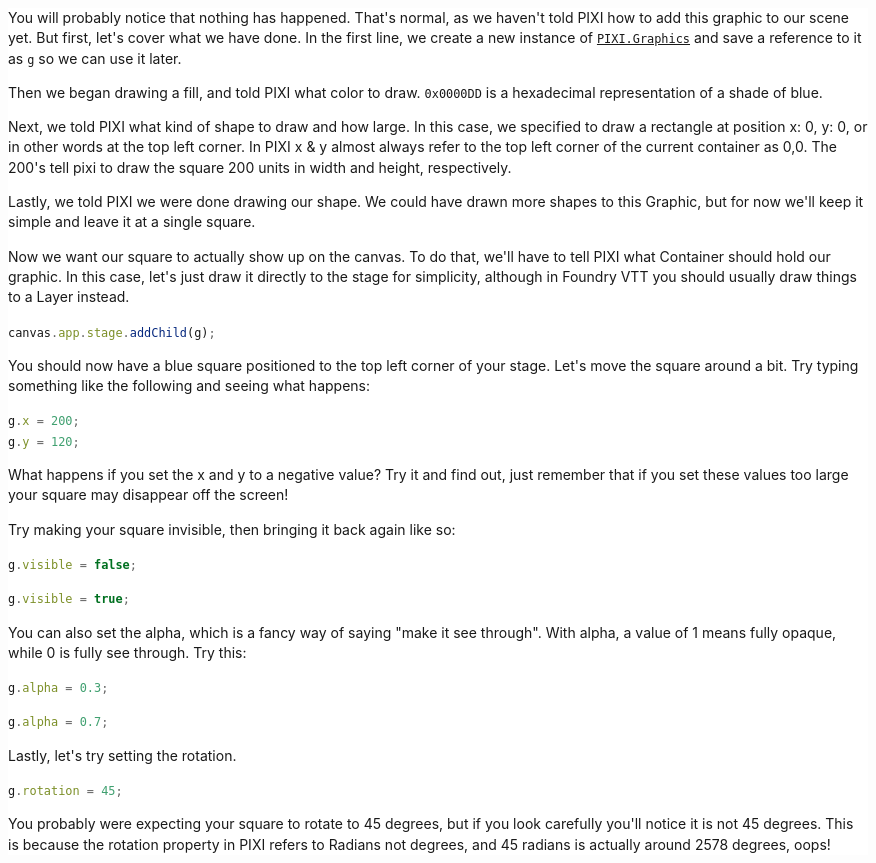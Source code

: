 You will probably notice that nothing has happened. That's normal, as we haven't told PIXI how to add this graphic to our scene yet. But first, let's cover what we have done. In the first line, we create a new instance of [`PIXI.Graphics`](https://pixijs.download/dev/docs/PIXI.Graphics.html) and save a reference to it as `g` so we can use it later.

Then we began drawing a fill, and told PIXI what color to draw. `0x0000DD` is a hexadecimal representation of a shade of blue.

Next, we told PIXI what kind of shape to draw and how large. In this case, we specified to draw a rectangle at position x: 0, y: 0, or in other words at the top left corner. In PIXI x & y almost always refer to the top left corner of the current container as 0,0. The 200's tell pixi to draw the square 200 units in width and height, respectively.

Lastly, we told PIXI we were done drawing our shape. We could have drawn more shapes to this Graphic, but for now we'll keep it simple and leave it at a single square.

Now we want our square to actually show up on the canvas. To do that, we'll have to tell PIXI what Container should hold our graphic. In this case, let's just draw it directly to the stage for simplicity, although in Foundry VTT you should usually draw things to a Layer instead.

```js
canvas.app.stage.addChild(g);
```

You should now have a blue square positioned to the top left corner of your stage. Let's move the square around a bit. Try typing something like the following and seeing what happens:

```js
g.x = 200;
g.y = 120;
```

What happens if you set the x and y to a negative value? Try it and find out, just remember that if you set these values too large your square may disappear off the screen!

Try making your square invisible, then bringing it back again like so:

```js
g.visible = false;
```
```js
g.visible = true;
```

You can also set the alpha, which is a fancy way of saying "make it see through". With alpha, a value of 1 means fully opaque, while 0 is fully see through. Try this:

```js
g.alpha = 0.3;
```
```js
g.alpha = 0.7;
```

Lastly, let's try setting the rotation.

```js
g.rotation = 45;
```

You probably were expecting your square to rotate to 45 degrees, but if you look carefully you'll notice it is not 45 degrees. This is because the rotation property in PIXI refers to Radians not degrees, and 45 radians is actually around 2578 degrees, oops!
